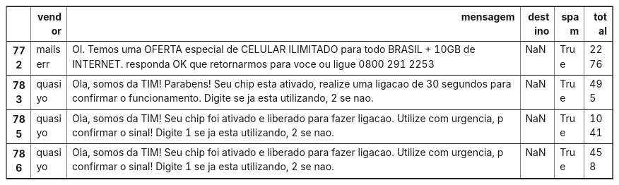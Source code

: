 

<div>
<style scoped>
    .dataframe tbody tr th:only-of-type {
        vertical-align: middle;
    }

    .dataframe tbody tr th {
        vertical-align: top;
    }

    .dataframe thead th {
        text-align: right;
    }
</style>
<table border="1" class="dataframe">
  <thead>
    <tr style="text-align: right;">
      <th></th>
      <th>vendor</th>
      <th>mensagem</th>
      <th>destino</th>
      <th>spam</th>
      <th>total</th>
    </tr>
  </thead>
  <tbody>
    <tr>
      <th>772</th>
      <td>mailserr</td>
      <td>OI. Temos uma OFERTA especial de CELULAR ILIMITADO para todo BRASIL + 10GB de INTERNET. responda OK que retornarmos para voce ou ligue 0800 291 2253</td>
      <td>NaN</td>
      <td>True</td>
      <td>2276</td>
    </tr>
    <tr>
      <th>783</th>
      <td>quasiyo</td>
      <td>Ola, somos da TIM! Parabens! Seu chip esta ativado, realize uma ligacao de 30 segundos para confirmar o funcionamento. Digite se ja esta utilizando, 2 se nao.</td>
      <td>NaN</td>
      <td>True</td>
      <td>495</td>
    </tr>
    <tr>
      <th>785</th>
      <td>quasiyo</td>
      <td>Ola, somos da TIM! Seu chip foi ativado e liberado para fazer ligacao. Utilize com urgencia, p confirmar o sinal! Digite 1 se ja esta utilizando, 2 se nao.</td>
      <td>NaN</td>
      <td>True</td>
      <td>1041</td>
    </tr>
    <tr>
      <th>786</th>
      <td>quasiyo</td>
      <td>Ola, somos da TIM! Seu chip foi ativado e liberado para fazer ligacao. Utilize com urgencia, p confirmar o sinal! Digite 1 se ja esta utilizando, 2 se nao.</td>
      <td>NaN</td>
      <td>True</td>
      <td>458</td>
    </tr>
    <tr>